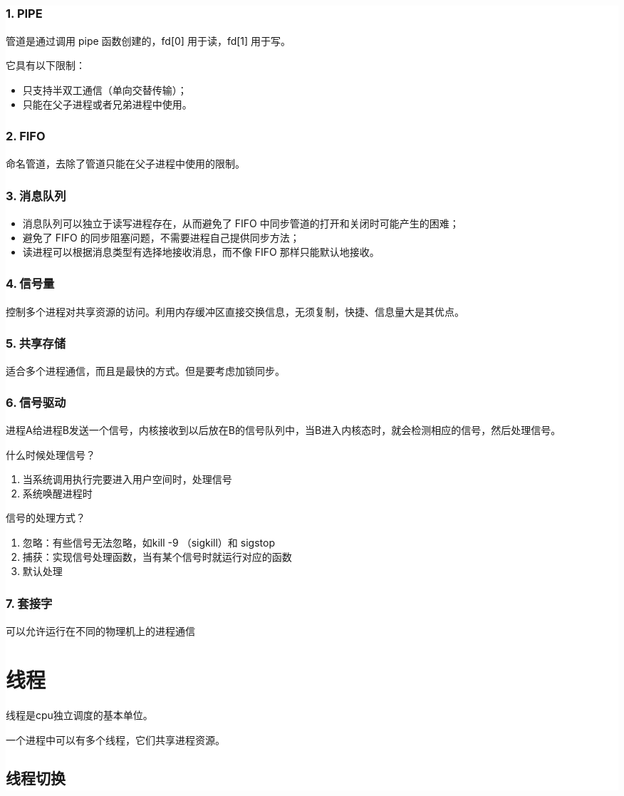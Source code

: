 ### 1. PIPE

管道是通过调用 pipe 函数创建的，fd[0] 用于读，fd[1] 用于写。

它具有以下限制：

- 只支持半双工通信（单向交替传输）；
- 只能在父子进程或者兄弟进程中使用。

### 2. FIFO

命名管道，去除了管道只能在父子进程中使用的限制。

### 3. 消息队列

- 消息队列可以独立于读写进程存在，从而避免了 FIFO 中同步管道的打开和关闭时可能产生的困难；
- 避免了 FIFO 的同步阻塞问题，不需要进程自己提供同步方法；
- 读进程可以根据消息类型有选择地接收消息，而不像 FIFO 那样只能默认地接收。

### 4. 信号量

控制多个进程对共享资源的访问。利用内存缓冲区直接交换信息，无须复制，快捷、信息量大是其优点。

### 5. 共享存储

适合多个进程通信，而且是最快的方式。但是要考虑加锁同步。

### 6. 信号驱动

进程A给进程B发送一个信号，内核接收到以后放在B的信号队列中，当B进入内核态时，就会检测相应的信号，然后处理信号。

什么时候处理信号？

1. 当系统调用执行完要进入用户空间时，处理信号
2. 系统唤醒进程时

信号的处理方式？

1. 忽略：有些信号无法忽略，如kill -9 （sigkill）和 sigstop
2. 捕获：实现信号处理函数，当有某个信号时就运行对应的函数
3. 默认处理

### 7. 套接字

可以允许运行在不同的物理机上的进程通信

# 线程

线程是cpu独立调度的基本单位。

一个进程中可以有多个线程，它们共享进程资源。

## 线程切换
